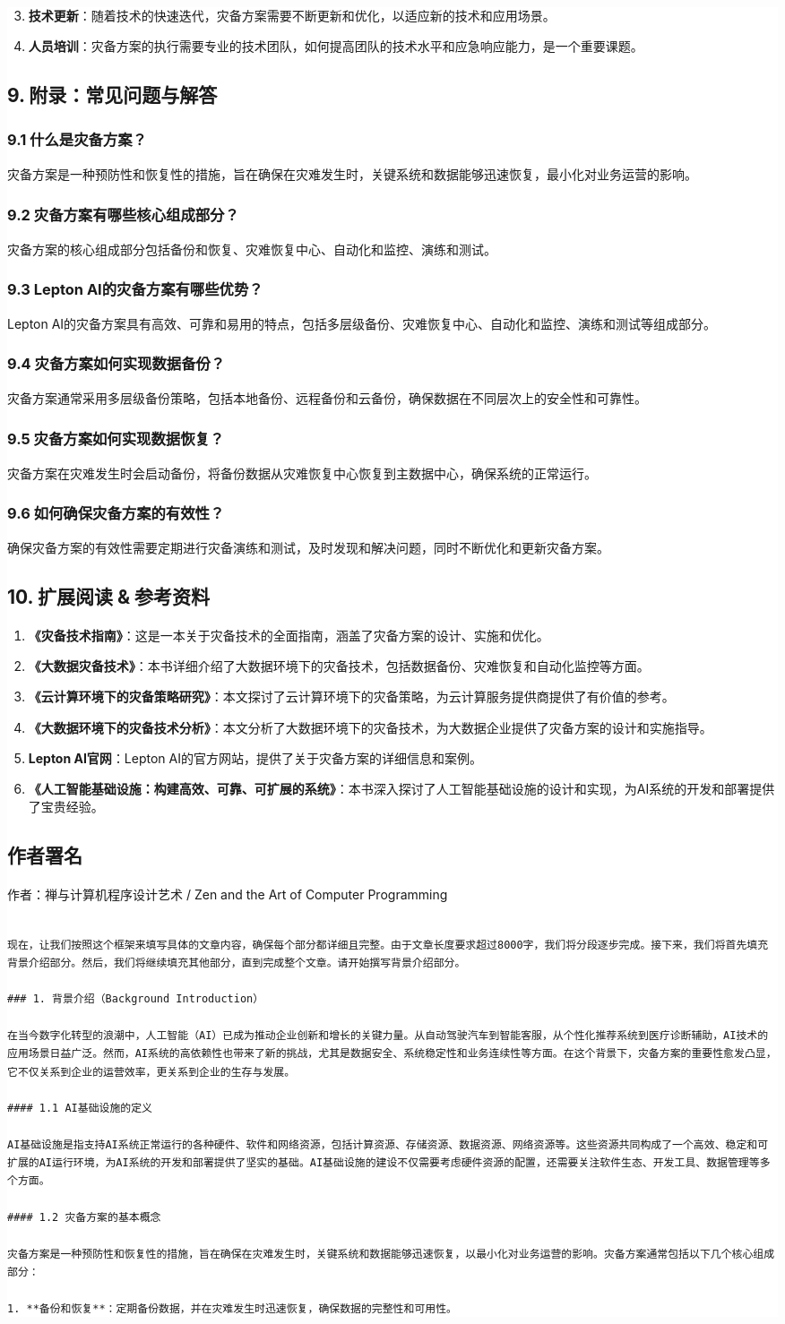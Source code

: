 3. **技术更新**：随着技术的快速迭代，灾备方案需要不断更新和优化，以适应新的技术和应用场景。

4. **人员培训**：灾备方案的执行需要专业的技术团队，如何提高团队的技术水平和应急响应能力，是一个重要课题。

## 9. 附录：常见问题与解答

### 9.1 什么是灾备方案？

灾备方案是一种预防性和恢复性的措施，旨在确保在灾难发生时，关键系统和数据能够迅速恢复，最小化对业务运营的影响。

### 9.2 灾备方案有哪些核心组成部分？

灾备方案的核心组成部分包括备份和恢复、灾难恢复中心、自动化和监控、演练和测试。

### 9.3 Lepton AI的灾备方案有哪些优势？

Lepton AI的灾备方案具有高效、可靠和易用的特点，包括多层级备份、灾难恢复中心、自动化和监控、演练和测试等组成部分。

### 9.4 灾备方案如何实现数据备份？

灾备方案通常采用多层级备份策略，包括本地备份、远程备份和云备份，确保数据在不同层次上的安全性和可靠性。

### 9.5 灾备方案如何实现数据恢复？

灾备方案在灾难发生时会启动备份，将备份数据从灾难恢复中心恢复到主数据中心，确保系统的正常运行。

### 9.6 如何确保灾备方案的有效性？

确保灾备方案的有效性需要定期进行灾备演练和测试，及时发现和解决问题，同时不断优化和更新灾备方案。

## 10. 扩展阅读 & 参考资料

1. **《灾备技术指南》**：这是一本关于灾备技术的全面指南，涵盖了灾备方案的设计、实施和优化。

2. **《大数据灾备技术》**：本书详细介绍了大数据环境下的灾备技术，包括数据备份、灾难恢复和自动化监控等方面。

3. **《云计算环境下的灾备策略研究》**：本文探讨了云计算环境下的灾备策略，为云计算服务提供商提供了有价值的参考。

4. **《大数据环境下的灾备技术分析》**：本文分析了大数据环境下的灾备技术，为大数据企业提供了灾备方案的设计和实施指导。

5. **Lepton AI官网**：Lepton AI的官方网站，提供了关于灾备方案的详细信息和案例。

6. **《人工智能基础设施：构建高效、可靠、可扩展的系统》**：本书深入探讨了人工智能基础设施的设计和实现，为AI系统的开发和部署提供了宝贵经验。

## 作者署名

作者：禅与计算机程序设计艺术 / Zen and the Art of Computer Programming
```

现在，让我们按照这个框架来填写具体的文章内容，确保每个部分都详细且完整。由于文章长度要求超过8000字，我们将分段逐步完成。接下来，我们将首先填充背景介绍部分。然后，我们将继续填充其他部分，直到完成整个文章。请开始撰写背景介绍部分。

### 1. 背景介绍（Background Introduction）

在当今数字化转型的浪潮中，人工智能（AI）已成为推动企业创新和增长的关键力量。从自动驾驶汽车到智能客服，从个性化推荐系统到医疗诊断辅助，AI技术的应用场景日益广泛。然而，AI系统的高依赖性也带来了新的挑战，尤其是数据安全、系统稳定性和业务连续性等方面。在这个背景下，灾备方案的重要性愈发凸显，它不仅关系到企业的运营效率，更关系到企业的生存与发展。

#### 1.1 AI基础设施的定义

AI基础设施是指支持AI系统正常运行的各种硬件、软件和网络资源，包括计算资源、存储资源、数据资源、网络资源等。这些资源共同构成了一个高效、稳定和可扩展的AI运行环境，为AI系统的开发和部署提供了坚实的基础。AI基础设施的建设不仅需要考虑硬件资源的配置，还需要关注软件生态、开发工具、数据管理等多个方面。

#### 1.2 灾备方案的基本概念

灾备方案是一种预防性和恢复性的措施，旨在确保在灾难发生时，关键系统和数据能够迅速恢复，以最小化对业务运营的影响。灾备方案通常包括以下几个核心组成部分：

1. **备份和恢复**：定期备份数据，并在灾难发生时迅速恢复，确保数据的完整性和可用性。
```